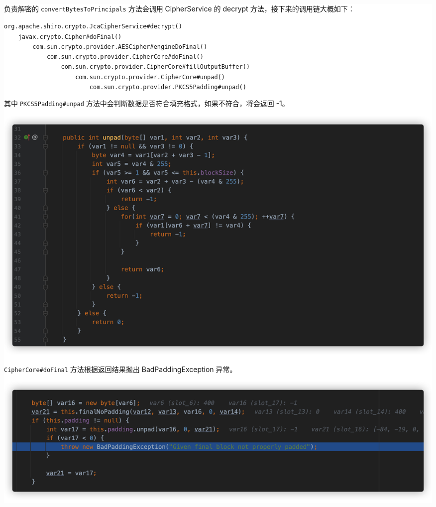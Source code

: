 负责解密的 `convertBytesToPrincipals`  方法会调用 CipherService 的 decrypt 方法，接下来的调用链大概如下：

```
org.apache.shiro.crypto.JcaCipherService#decrypt()
    javax.crypto.Cipher#doFinal()
        com.sun.crypto.provider.AESCipher#engineDoFinal()
            com.sun.crypto.provider.CipherCore#doFinal()
                com.sun.crypto.provider.CipherCore#fillOutputBuffer()
                    com.sun.crypto.provider.CipherCore#unpad()
                        com.sun.crypto.provider.PKCS5Padding#unpad()
```

其中 `PKCS5Padding#unpad` 方法中会判断数据是否符合填充格式，如果不符合，将会返回 -1。

![](../../images/1642046772247.png)

`CipherCore#doFinal` 方法根据返回结果抛出 BadPaddingException 异常。

![](../../images/1642046670076.png)
